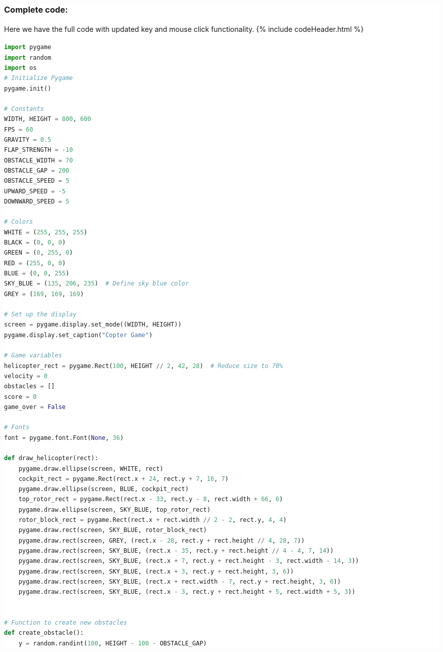 ### Complete code:
Here we have the full code with updated key and mouse click functionality.
{% include codeHeader.html %}
```python
import pygame
import random
import os
# Initialize Pygame
pygame.init()

# Constants
WIDTH, HEIGHT = 800, 600
FPS = 60
GRAVITY = 0.5
FLAP_STRENGTH = -10
OBSTACLE_WIDTH = 70
OBSTACLE_GAP = 200
OBSTACLE_SPEED = 5
UPWARD_SPEED = -5
DOWNWARD_SPEED = 5

# Colors
WHITE = (255, 255, 255)
BLACK = (0, 0, 0)
GREEN = (0, 255, 0)
RED = (255, 0, 0)
BLUE = (0, 0, 255)
SKY_BLUE = (135, 206, 235)  # Define sky blue color
GREY = (169, 169, 169)

# Set up the display
screen = pygame.display.set_mode((WIDTH, HEIGHT))
pygame.display.set_caption("Copter Game")

# Game variables
helicopter_rect = pygame.Rect(100, HEIGHT // 2, 42, 28)  # Reduce size to 70%
velocity = 0
obstacles = []
score = 0
game_over = False

# Fonts
font = pygame.font.Font(None, 36)

def draw_helicopter(rect):
    pygame.draw.ellipse(screen, WHITE, rect)
    cockpit_rect = pygame.Rect(rect.x + 24, rect.y + 7, 16, 7)
    pygame.draw.ellipse(screen, BLUE, cockpit_rect)
    top_rotor_rect = pygame.Rect(rect.x - 33, rect.y - 8, rect.width + 66, 6)
    pygame.draw.ellipse(screen, SKY_BLUE, top_rotor_rect)
    rotor_block_rect = pygame.Rect(rect.x + rect.width // 2 - 2, rect.y, 4, 4)
    pygame.draw.rect(screen, SKY_BLUE, rotor_block_rect)
    pygame.draw.rect(screen, GREY, (rect.x - 28, rect.y + rect.height // 4, 28, 7))
    pygame.draw.rect(screen, SKY_BLUE, (rect.x - 35, rect.y + rect.height // 4 - 4, 7, 14))
    pygame.draw.rect(screen, SKY_BLUE, (rect.x + 7, rect.y + rect.height - 3, rect.width - 14, 3))
    pygame.draw.rect(screen, SKY_BLUE, (rect.x + 3, rect.y + rect.height, 3, 6))
    pygame.draw.rect(screen, SKY_BLUE, (rect.x + rect.width - 7, rect.y + rect.height, 3, 6))
    pygame.draw.rect(screen, SKY_BLUE, (rect.x - 3, rect.y + rect.height + 5, rect.width + 5, 3))


# Function to create new obstacles
def create_obstacle():
    y = random.randint(100, HEIGHT - 100 - OBSTACLE_GAP)
```